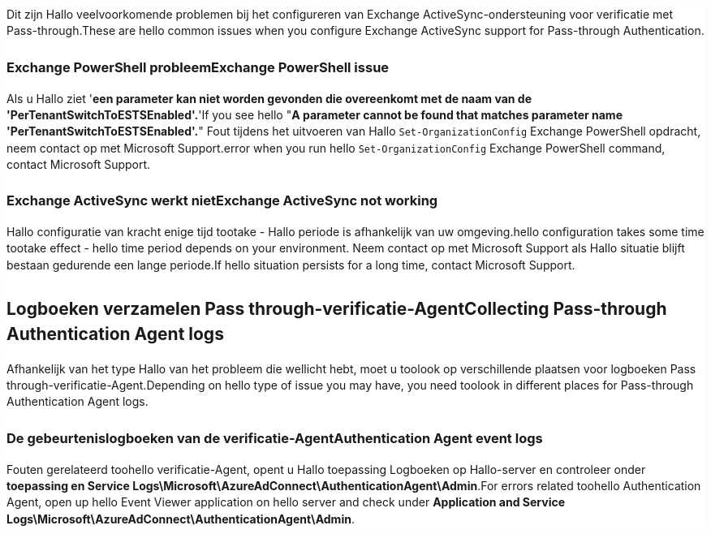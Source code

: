 <span data-ttu-id="78266-201">Dit zijn Hallo veelvoorkomende problemen bij het configureren van Exchange ActiveSync-ondersteuning voor verificatie met Pass-through.</span><span class="sxs-lookup"><span data-stu-id="78266-201">These are hello common issues when you configure Exchange ActiveSync support for Pass-through Authentication.</span></span>

### <a name="exchange-powershell-issue"></a><span data-ttu-id="78266-202">Exchange PowerShell probleem</span><span class="sxs-lookup"><span data-stu-id="78266-202">Exchange PowerShell issue</span></span>

<span data-ttu-id="78266-203">Als u Hallo ziet '**een parameter kan niet worden gevonden die overeenkomt met de naam van de 'PerTenantSwitchToESTSEnabled'\.**'</span><span class="sxs-lookup"><span data-stu-id="78266-203">If you see hello "**A parameter cannot be found that matches parameter name 'PerTenantSwitchToESTSEnabled'\.**"</span></span> <span data-ttu-id="78266-204">Fout tijdens het uitvoeren van Hallo `Set-OrganizationConfig` Exchange PowerShell opdracht, neem contact op met Microsoft Support.</span><span class="sxs-lookup"><span data-stu-id="78266-204">error when you run hello `Set-OrganizationConfig` Exchange PowerShell command, contact Microsoft Support.</span></span>

### <a name="exchange-activesync-not-working"></a><span data-ttu-id="78266-205">Exchange ActiveSync werkt niet</span><span class="sxs-lookup"><span data-stu-id="78266-205">Exchange ActiveSync not working</span></span>

<span data-ttu-id="78266-206">Hallo configuratie van kracht enige tijd tootake - Hallo periode is afhankelijk van uw omgeving.</span><span class="sxs-lookup"><span data-stu-id="78266-206">hello configuration takes some time tootake effect - hello time period depends on your environment.</span></span> <span data-ttu-id="78266-207">Neem contact op met Microsoft Support als Hallo situatie blijft bestaan gedurende een lange periode.</span><span class="sxs-lookup"><span data-stu-id="78266-207">If hello situation persists for a long time, contact Microsoft Support.</span></span>

## <a name="collecting-pass-through-authentication-agent-logs"></a><span data-ttu-id="78266-208">Logboeken verzamelen Pass through-verificatie-Agent</span><span class="sxs-lookup"><span data-stu-id="78266-208">Collecting Pass-through Authentication Agent logs</span></span>

<span data-ttu-id="78266-209">Afhankelijk van het type Hallo van het probleem die wellicht hebt, moet u toolook op verschillende plaatsen voor logboeken Pass through-verificatie-Agent.</span><span class="sxs-lookup"><span data-stu-id="78266-209">Depending on hello type of issue you may have, you need toolook in different places for Pass-through Authentication Agent logs.</span></span>

### <a name="authentication-agent-event-logs"></a><span data-ttu-id="78266-210">De gebeurtenislogboeken van de verificatie-Agent</span><span class="sxs-lookup"><span data-stu-id="78266-210">Authentication Agent event logs</span></span>

<span data-ttu-id="78266-211">Fouten gerelateerd toohello verificatie-Agent, opent u Hallo toepassing Logboeken op Hallo-server en controleer onder **toepassing en Service Logs\Microsoft\AzureAdConnect\AuthenticationAgent\Admin**.</span><span class="sxs-lookup"><span data-stu-id="78266-211">For errors related toohello Authentication Agent, open up hello Event Viewer application on hello server and check under **Application and Service Logs\Microsoft\AzureAdConnect\AuthenticationAgent\Admin**.</span></span>
